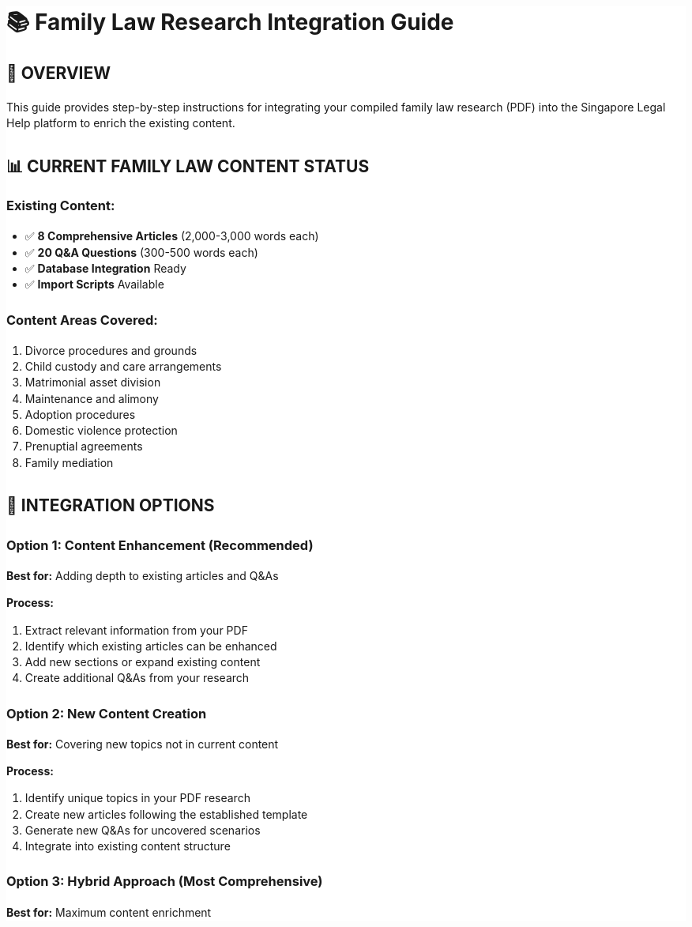 # 📚 Family Law Research Integration Guide

## 🎯 **OVERVIEW**

This guide provides step-by-step instructions for integrating your compiled family law research (PDF) into the Singapore Legal Help platform to enrich the existing content.

## 📊 **CURRENT FAMILY LAW CONTENT STATUS**

### **Existing Content:**
- ✅ **8 Comprehensive Articles** (2,000-3,000 words each)
- ✅ **20 Q&A Questions** (300-500 words each)
- ✅ **Database Integration** Ready
- ✅ **Import Scripts** Available

### **Content Areas Covered:**
1. Divorce procedures and grounds
2. Child custody and care arrangements
3. Matrimonial asset division
4. Maintenance and alimony
5. Adoption procedures
6. Domestic violence protection
7. Prenuptial agreements
8. Family mediation

## 🔄 **INTEGRATION OPTIONS**

### **Option 1: Content Enhancement (Recommended)**
**Best for:** Adding depth to existing articles and Q&As

**Process:**
1. Extract relevant information from your PDF
2. Identify which existing articles can be enhanced
3. Add new sections or expand existing content
4. Create additional Q&As from your research

### **Option 2: New Content Creation**
**Best for:** Covering new topics not in current content

**Process:**
1. Identify unique topics in your PDF research
2. Create new articles following the established template
3. Generate new Q&As for uncovered scenarios
4. Integrate into existing content structure

### **Option 3: Hybrid Approach (Most Comprehensive)**
**Best for:** Maximum content enrichment

